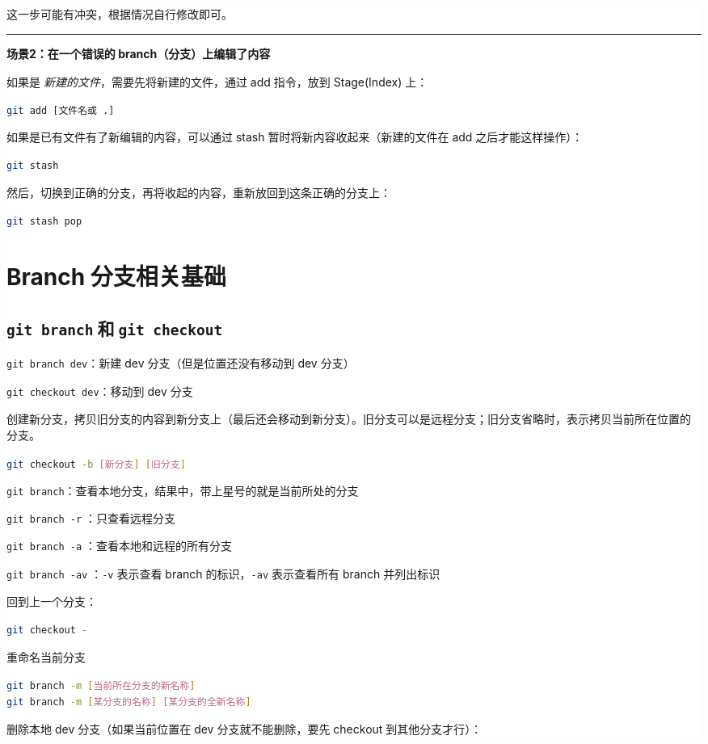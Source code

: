 这一步可能有冲突，根据情况自行修改即可。

***

**场景2：在一个错误的 branch（分支）上编辑了内容**

如果是 *新建的文件*，需要先将新建的文件，通过 add 指令，放到 Stage(Index) 上：

```bash
git add [文件名或 .]
```

如果是已有文件有了新编辑的内容，可以通过 stash 暂时将新内容收起来（新建的文件在 add 之后才能这样操作）：

```bash
git stash
```

然后，切换到正确的分支，再将收起的内容，重新放回到这条正确的分支上：

```bash
git stash pop
```

# Branch 分支相关基础

## `git branch` 和 `git checkout`

`git branch dev`：新建 dev 分支（但是位置还没有移动到 dev 分支）

`git checkout dev`：移动到 dev 分支

创建新分支，拷贝旧分支的内容到新分支上（最后还会移动到新分支）。旧分支可以是远程分支；旧分支省略时，表示拷贝当前所在位置的分支。

```bash
git checkout -b [新分支] [旧分支]
```

`git branch`：查看本地分支，结果中，带上星号的就是当前所处的分支

`git branch -r` ：只查看远程分支

`git branch -a` ：查看本地和远程的所有分支

`git branch -av` ：`-v` 表示查看 branch 的标识，`-av` 表示查看所有 branch 并列出标识

回到上一个分支：

```bash
git checkout -
```

重命名当前分支

```bash
git branch -m [当前所在分支的新名称]
git branch -m [某分支的名称] [某分支的全新名称]
```

删除本地 dev 分支（如果当前位置在 dev 分支就不能删除，要先 checkout 到其他分支才行）：
